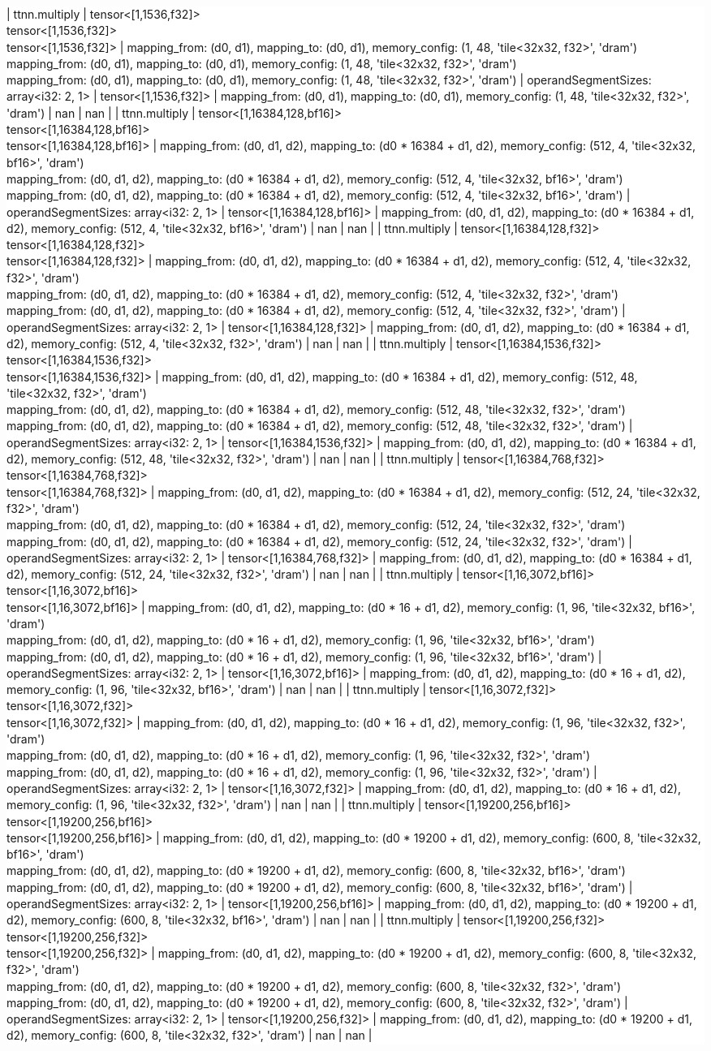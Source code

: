 | ttnn.multiply | tensor<[1,1536,f32]> <br> tensor<[1,1536,f32]> <br> tensor<[1,1536,f32]> | mapping_from: (d0, d1), mapping_to: (d0, d1), memory_config: (1, 48, 'tile<32x32, f32>', 'dram') <br> mapping_from: (d0, d1), mapping_to: (d0, d1), memory_config: (1, 48, 'tile<32x32, f32>', 'dram') <br> mapping_from: (d0, d1), mapping_to: (d0, d1), memory_config: (1, 48, 'tile<32x32, f32>', 'dram') | operandSegmentSizes: array<i32: 2, 1> | tensor<[1,1536,f32]> | mapping_from: (d0, d1), mapping_to: (d0, d1), memory_config: (1, 48, 'tile<32x32, f32>', 'dram') | nan | nan |
| ttnn.multiply | tensor<[1,16384,128,bf16]> <br> tensor<[1,16384,128,bf16]> <br> tensor<[1,16384,128,bf16]> | mapping_from: (d0, d1, d2), mapping_to: (d0 * 16384 + d1, d2), memory_config: (512, 4, 'tile<32x32, bf16>', 'dram') <br> mapping_from: (d0, d1, d2), mapping_to: (d0 * 16384 + d1, d2), memory_config: (512, 4, 'tile<32x32, bf16>', 'dram') <br> mapping_from: (d0, d1, d2), mapping_to: (d0 * 16384 + d1, d2), memory_config: (512, 4, 'tile<32x32, bf16>', 'dram') | operandSegmentSizes: array<i32: 2, 1> | tensor<[1,16384,128,bf16]> | mapping_from: (d0, d1, d2), mapping_to: (d0 * 16384 + d1, d2), memory_config: (512, 4, 'tile<32x32, bf16>', 'dram') | nan | nan |
| ttnn.multiply | tensor<[1,16384,128,f32]> <br> tensor<[1,16384,128,f32]> <br> tensor<[1,16384,128,f32]> | mapping_from: (d0, d1, d2), mapping_to: (d0 * 16384 + d1, d2), memory_config: (512, 4, 'tile<32x32, f32>', 'dram') <br> mapping_from: (d0, d1, d2), mapping_to: (d0 * 16384 + d1, d2), memory_config: (512, 4, 'tile<32x32, f32>', 'dram') <br> mapping_from: (d0, d1, d2), mapping_to: (d0 * 16384 + d1, d2), memory_config: (512, 4, 'tile<32x32, f32>', 'dram') | operandSegmentSizes: array<i32: 2, 1> | tensor<[1,16384,128,f32]> | mapping_from: (d0, d1, d2), mapping_to: (d0 * 16384 + d1, d2), memory_config: (512, 4, 'tile<32x32, f32>', 'dram') | nan | nan |
| ttnn.multiply | tensor<[1,16384,1536,f32]> <br> tensor<[1,16384,1536,f32]> <br> tensor<[1,16384,1536,f32]> | mapping_from: (d0, d1, d2), mapping_to: (d0 * 16384 + d1, d2), memory_config: (512, 48, 'tile<32x32, f32>', 'dram') <br> mapping_from: (d0, d1, d2), mapping_to: (d0 * 16384 + d1, d2), memory_config: (512, 48, 'tile<32x32, f32>', 'dram') <br> mapping_from: (d0, d1, d2), mapping_to: (d0 * 16384 + d1, d2), memory_config: (512, 48, 'tile<32x32, f32>', 'dram') | operandSegmentSizes: array<i32: 2, 1> | tensor<[1,16384,1536,f32]> | mapping_from: (d0, d1, d2), mapping_to: (d0 * 16384 + d1, d2), memory_config: (512, 48, 'tile<32x32, f32>', 'dram') | nan | nan |
| ttnn.multiply | tensor<[1,16384,768,f32]> <br> tensor<[1,16384,768,f32]> <br> tensor<[1,16384,768,f32]> | mapping_from: (d0, d1, d2), mapping_to: (d0 * 16384 + d1, d2), memory_config: (512, 24, 'tile<32x32, f32>', 'dram') <br> mapping_from: (d0, d1, d2), mapping_to: (d0 * 16384 + d1, d2), memory_config: (512, 24, 'tile<32x32, f32>', 'dram') <br> mapping_from: (d0, d1, d2), mapping_to: (d0 * 16384 + d1, d2), memory_config: (512, 24, 'tile<32x32, f32>', 'dram') | operandSegmentSizes: array<i32: 2, 1> | tensor<[1,16384,768,f32]> | mapping_from: (d0, d1, d2), mapping_to: (d0 * 16384 + d1, d2), memory_config: (512, 24, 'tile<32x32, f32>', 'dram') | nan | nan |
| ttnn.multiply | tensor<[1,16,3072,bf16]> <br> tensor<[1,16,3072,bf16]> <br> tensor<[1,16,3072,bf16]> | mapping_from: (d0, d1, d2), mapping_to: (d0 * 16 + d1, d2), memory_config: (1, 96, 'tile<32x32, bf16>', 'dram') <br> mapping_from: (d0, d1, d2), mapping_to: (d0 * 16 + d1, d2), memory_config: (1, 96, 'tile<32x32, bf16>', 'dram') <br> mapping_from: (d0, d1, d2), mapping_to: (d0 * 16 + d1, d2), memory_config: (1, 96, 'tile<32x32, bf16>', 'dram') | operandSegmentSizes: array<i32: 2, 1> | tensor<[1,16,3072,bf16]> | mapping_from: (d0, d1, d2), mapping_to: (d0 * 16 + d1, d2), memory_config: (1, 96, 'tile<32x32, bf16>', 'dram') | nan | nan |
| ttnn.multiply | tensor<[1,16,3072,f32]> <br> tensor<[1,16,3072,f32]> <br> tensor<[1,16,3072,f32]> | mapping_from: (d0, d1, d2), mapping_to: (d0 * 16 + d1, d2), memory_config: (1, 96, 'tile<32x32, f32>', 'dram') <br> mapping_from: (d0, d1, d2), mapping_to: (d0 * 16 + d1, d2), memory_config: (1, 96, 'tile<32x32, f32>', 'dram') <br> mapping_from: (d0, d1, d2), mapping_to: (d0 * 16 + d1, d2), memory_config: (1, 96, 'tile<32x32, f32>', 'dram') | operandSegmentSizes: array<i32: 2, 1> | tensor<[1,16,3072,f32]> | mapping_from: (d0, d1, d2), mapping_to: (d0 * 16 + d1, d2), memory_config: (1, 96, 'tile<32x32, f32>', 'dram') | nan | nan |
| ttnn.multiply | tensor<[1,19200,256,bf16]> <br> tensor<[1,19200,256,bf16]> <br> tensor<[1,19200,256,bf16]> | mapping_from: (d0, d1, d2), mapping_to: (d0 * 19200 + d1, d2), memory_config: (600, 8, 'tile<32x32, bf16>', 'dram') <br> mapping_from: (d0, d1, d2), mapping_to: (d0 * 19200 + d1, d2), memory_config: (600, 8, 'tile<32x32, bf16>', 'dram') <br> mapping_from: (d0, d1, d2), mapping_to: (d0 * 19200 + d1, d2), memory_config: (600, 8, 'tile<32x32, bf16>', 'dram') | operandSegmentSizes: array<i32: 2, 1> | tensor<[1,19200,256,bf16]> | mapping_from: (d0, d1, d2), mapping_to: (d0 * 19200 + d1, d2), memory_config: (600, 8, 'tile<32x32, bf16>', 'dram') | nan | nan |
| ttnn.multiply | tensor<[1,19200,256,f32]> <br> tensor<[1,19200,256,f32]> <br> tensor<[1,19200,256,f32]> | mapping_from: (d0, d1, d2), mapping_to: (d0 * 19200 + d1, d2), memory_config: (600, 8, 'tile<32x32, f32>', 'dram') <br> mapping_from: (d0, d1, d2), mapping_to: (d0 * 19200 + d1, d2), memory_config: (600, 8, 'tile<32x32, f32>', 'dram') <br> mapping_from: (d0, d1, d2), mapping_to: (d0 * 19200 + d1, d2), memory_config: (600, 8, 'tile<32x32, f32>', 'dram') | operandSegmentSizes: array<i32: 2, 1> | tensor<[1,19200,256,f32]> | mapping_from: (d0, d1, d2), mapping_to: (d0 * 19200 + d1, d2), memory_config: (600, 8, 'tile<32x32, f32>', 'dram') | nan | nan |